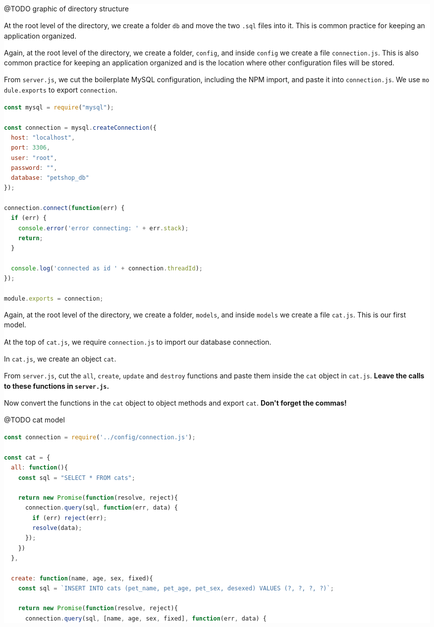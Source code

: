 @TODO graphic of directory structure

At the root level of the directory, we create a folder `db` and move the two `.sql` files into it. This is common practice for keeping an application organized.

Again, at the root level of the directory, we create a folder, `config`, and inside `config` we create a file `connection.js`. This is also common practice for keeping an application organized and is the location where other configuration files will be stored.

From `server.js`, we cut the boilerplate MySQL configuration, including the NPM import, and paste it into `connection.js`. We use `module.exports` to export `connection`.

```js
const mysql = require("mysql");

const connection = mysql.createConnection({
  host: "localhost",
  port: 3306,
  user: "root",
  password: "",
  database: "petshop_db"
});

connection.connect(function(err) {
  if (err) {
    console.error('error connecting: ' + err.stack);
    return;
  }

  console.log('connected as id ' + connection.threadId);
});

module.exports = connection;
```

Again, at the root level of the directory, we create a folder, `models`, and inside `models` we create a file `cat.js`. This is our first model.

At the top of `cat.js`, we require `connection.js` to import our database connection.

In `cat.js`, we create an object `cat`.

From `server.js`, cut the `all`, `create`, `update` and `destroy` functions and paste them inside the `cat` object in `cat.js`. **Leave the calls to these functions in `server.js`.**

Now convert the functions in the `cat` object to object methods and export `cat`. **Don't forget the commas!**

@TODO cat model
```js
const connection = require('../config/connection.js');

const cat = {
  all: function(){
    const sql = "SELECT * FROM cats";

    return new Promise(function(resolve, reject){
      connection.query(sql, function(err, data) {
        if (err) reject(err);
        resolve(data);
      });
    })
  },

  create: function(name, age, sex, fixed){
    const sql = `INSERT INTO cats (pet_name, pet_age, pet_sex, desexed) VALUES (?, ?, ?, ?)`;

    return new Promise(function(resolve, reject){
      connection.query(sql, [name, age, sex, fixed], function(err, data) {
```